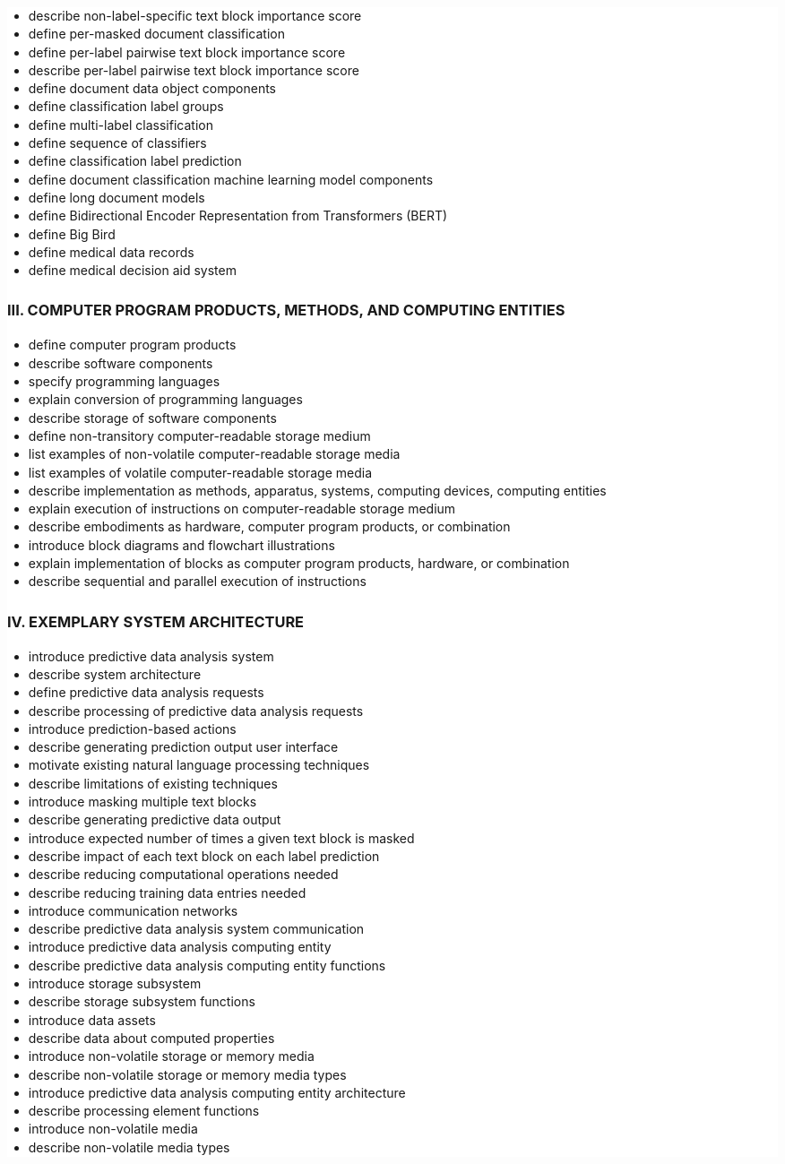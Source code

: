 - describe non-label-specific text block importance score
- define per-masked document classification
- define per-label pairwise text block importance score
- describe per-label pairwise text block importance score
- define document data object components
- define classification label groups
- define multi-label classification
- define sequence of classifiers
- define classification label prediction
- define document classification machine learning model components
- define long document models
- define Bidirectional Encoder Representation from Transformers (BERT)
- define Big Bird
- define medical data records
- define medical decision aid system

### III. COMPUTER PROGRAM PRODUCTS, METHODS, AND COMPUTING ENTITIES

- define computer program products
- describe software components
- specify programming languages
- explain conversion of programming languages
- describe storage of software components
- define non-transitory computer-readable storage medium
- list examples of non-volatile computer-readable storage media
- list examples of volatile computer-readable storage media
- describe implementation as methods, apparatus, systems, computing devices, computing entities
- explain execution of instructions on computer-readable storage medium
- describe embodiments as hardware, computer program products, or combination
- introduce block diagrams and flowchart illustrations
- explain implementation of blocks as computer program products, hardware, or combination
- describe sequential and parallel execution of instructions

### IV. EXEMPLARY SYSTEM ARCHITECTURE

- introduce predictive data analysis system
- describe system architecture
- define predictive data analysis requests
- describe processing of predictive data analysis requests
- introduce prediction-based actions
- describe generating prediction output user interface
- motivate existing natural language processing techniques
- describe limitations of existing techniques
- introduce masking multiple text blocks
- describe generating predictive data output
- introduce expected number of times a given text block is masked
- describe impact of each text block on each label prediction
- describe reducing computational operations needed
- describe reducing training data entries needed
- introduce communication networks
- describe predictive data analysis system communication
- introduce predictive data analysis computing entity
- describe predictive data analysis computing entity functions
- introduce storage subsystem
- describe storage subsystem functions
- introduce data assets
- describe data about computed properties
- introduce non-volatile storage or memory media
- describe non-volatile storage or memory media types
- introduce predictive data analysis computing entity architecture
- describe processing element functions
- introduce non-volatile media
- describe non-volatile media types